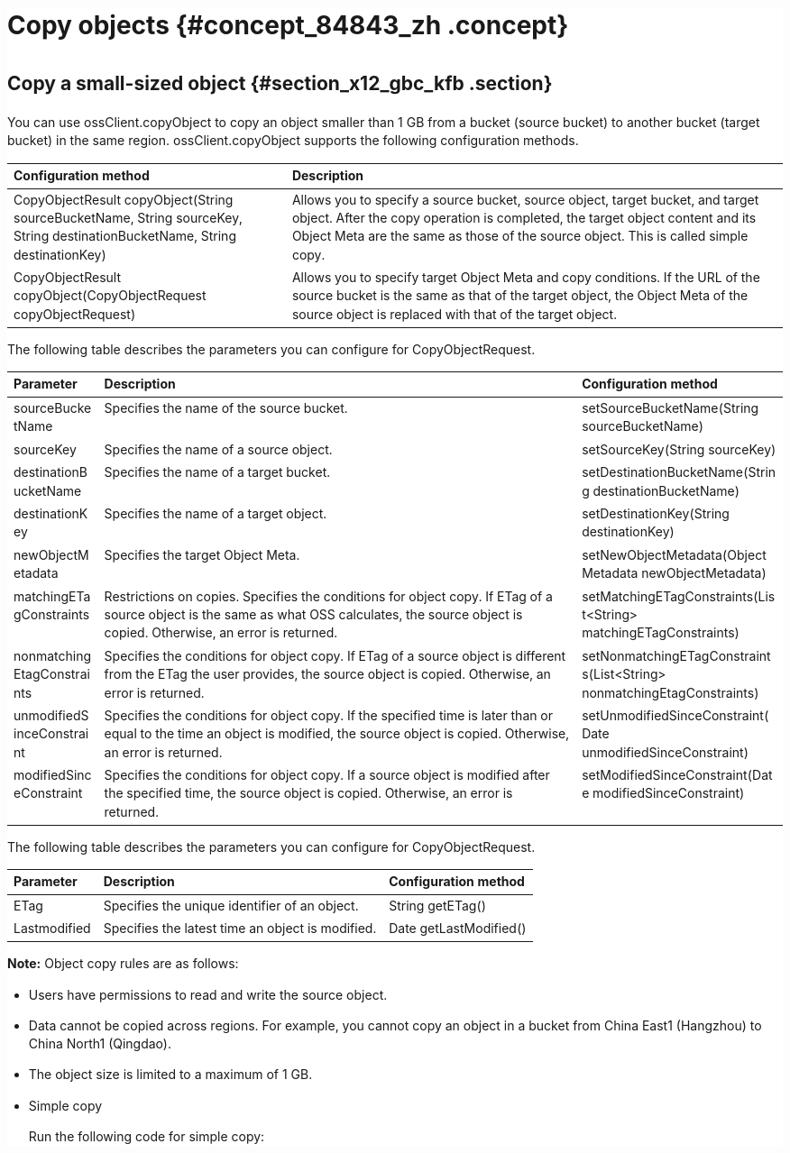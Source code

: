 # Copy objects {#concept_84843_zh .concept}

## Copy a small-sized object {#section_x12_gbc_kfb .section}

You can use ossClient.copyObject to copy an object smaller than 1 GB from a bucket \(source bucket\) to another bucket \(target bucket\) in the same region. ossClient.copyObject supports the following configuration methods.

|Configuration method|Description|
|:-------------------|:----------|
|CopyObjectResult copyObject\(String sourceBucketName, String sourceKey, String destinationBucketName, String destinationKey\)|Allows you to specify a source bucket, source object, target bucket, and target object. After the copy operation is completed, the target object content and its Object Meta are the same as those of the source object. This is called simple copy.|
|CopyObjectResult copyObject\(CopyObjectRequest copyObjectRequest\)|Allows you to specify target Object Meta and copy conditions. If the URL of the source bucket is the same as that of the target object, the Object Meta of the source object is replaced with that of the target object.|

The following table describes the parameters you can configure for CopyObjectRequest.

|Parameter|Description|Configuration method|
|:--------|:----------|:-------------------|
|sourceBucketName|Specifies the name of the source bucket.|setSourceBucketName\(String sourceBucketName\)|
|sourceKey|Specifies the name of a source object.|setSourceKey\(String sourceKey\)|
|destinationBucketName|Specifies the name of a target bucket.|setDestinationBucketName\(String destinationBucketName\)|
|destinationKey|Specifies the name of a target object.|setDestinationKey\(String destinationKey\)|
|newObjectMetadata|Specifies the target Object Meta.|setNewObjectMetadata\(ObjectMetadata newObjectMetadata\)|
|matchingETagConstraints|Restrictions on copies. Specifies the conditions for object copy. If ETag of a source object is the same as what OSS calculates, the source object is copied. Otherwise, an error is returned.|setMatchingETagConstraints\(List<String\> matchingETagConstraints\)|
|nonmatchingEtagConstraints|Specifies the conditions for object copy. If ETag of a source object is different from the ETag the user provides, the source object is copied. Otherwise, an error is returned.|setNonmatchingETagConstraints\(List<String\> nonmatchingEtagConstraints\)|
|unmodifiedSinceConstraint|Specifies the conditions for object copy. If the specified time is later than or equal to the time an object is modified, the source object is copied. Otherwise, an error is returned.|setUnmodifiedSinceConstraint\(Date unmodifiedSinceConstraint\)|
|modifiedSinceConstraint|Specifies the conditions for object copy. If a source object is modified after the specified time, the source object is copied. Otherwise, an error is returned.|setModifiedSinceConstraint\(Date modifiedSinceConstraint\)|

The following table describes the parameters you can configure for CopyObjectRequest.

|Parameter|Description|Configuration method|
|:--------|:----------|:-------------------|
|ETag|Specifies the unique identifier of an object.|String getETag\(\)|
|Lastmodified|Specifies the latest time an object is modified.|Date getLastModified\(\)|

**Note:** Object copy rules are as follows:

-   Users have permissions to read and write the source object.
-   Data cannot be copied across regions. For example, you cannot copy an object in a bucket from China East1 \(Hangzhou\) to China North1 \(Qingdao\).
-   The object size is limited to a maximum of 1 GB.

-   Simple copy

    Run the following code for simple copy:
